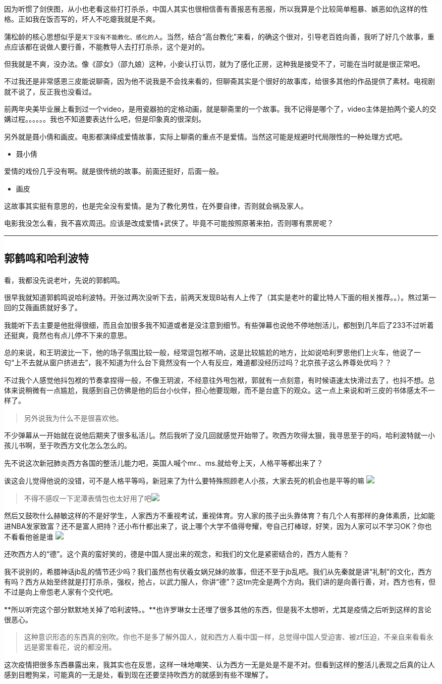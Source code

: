 因为听惯了剑侠图，从小也老看这些打打杀杀，中国人其实也很相信善有善报恶有恶报，所以我算是个比较简单粗暴、嫉恶如仇这样的性格。正如我在饭否写的，坏人不吃瘪我就是不爽。

蒲松龄的核心思想似乎是`天下没有不能教化、感化的人`。当然，结合“高台教化”来看，的确这个很对，引导老百姓向善，我听了好几个故事，重点应该都在说做人要行善，不能教导人去打打杀杀，这个是对的。

但我就是不爽，没办法。像《邵女》（邵九娘）这种，小妾认打认罚，就为了感化正房，这种我是接受不了，可能在当时就是很正常吧。

不过我还是非常感恩三皮能说聊斋，因为他不说我是不会找来看的，但聊斋其实是个很好的故事库，给很多其他的作品提供了素材。电视剧就不说了，反正我也没看过。

前两年央美毕业展上看到过一个video，是用瓷器拍的定格动画，就是聊斋里的一个故事。我不记得是哪个了，video主体是拍两个瓷人的交媾过程。。。。。。我也不知道要表达什么吧，但是印象真的很深刻。

另外就是聂小倩和画皮。电影都演绎成爱情故事，实际上聊斋的重点不是爱情。当然这可能是规避时代局限性的一种处理方式吧。

- 聂小倩

爱情的戏份几乎没有啊。就是很传统的故事。前面还挺好，后面一般。

- 画皮

这故事其实挺有意思的，也是完全没有爱情。是为了教化男性，在外要自律，否则就会祸及家人。

电影我没怎么看，我不喜欢周迅。应该是改成爱情+武侠了。毕竟不可能按照原著来拍，否则哪有票房呢？

***

## 郭鹤鸣和哈利波特

看，我都没先说老叶，先说的郭鹤鸣。

很早我就知道郭鹤鸣说哈利波特。开张过两次没听下去，前两天发现B站有人上传了（其实是老叶的霍比特人下面的相关推荐。。）。熬过第一回的艾薇画质就好多了。

我能听下去主要是他批得很细，而且会加很多我不知道或者是没注意到细节。有些弹幕也说他不停地刨活儿，都刨到几年后了233不过听着还挺爽，竟然也有点儿停不下来的意思。

总的来说，和王玥波比一下，他的场子氛围比较一般，经常逗包袱不响，这是比较尴尬的地方，比如说哈利罗恩他们上火车，他说了一句“上不去就从窗户挤进去”，我不知道为什么台下竟然没有一个人有反应，难道都没经历过吗？北京孩子这么养尊处优吗？？

不过我个人感觉他抖包袱的节奏拿捏得一般，不像王玥波，不经意往外甩包袱，郭就有一点刻意，有时候语速太快滑过去了，也抖不想。总体来说稍微有一点尴尬，我感到自己仿佛是他的后台小伙伴，担心他要现眼，而不是台底下的观众。这一点上来说和听三皮的书体感太不一样了。

> 另外说我为什么不是很喜欢他。

不少弹幕从一开始就在说他后期夹了很多私活儿。然后我听了没几回就感觉开始带了。吹西方吹得太狠，我寻思至于的吗，哈利波特就一小孩儿书啊，至于吹西方文化怎么怎么的。

先不说这次新冠肺炎西方各国的整活儿能力吧，英国人喊个mr.、ms.就给夸上天，人格平等都出来了？

诶这会儿觉得他说的没错，可不是人格平等吗，新冠来了为什么要特殊照顾老人小孩，大家去死的机会也是平等的嘛 ![](https://static.saraba1st.com/image/smiley/face2017/049.png)

> 不得不感叹一下泥潭表情包也太好用了吧![](https://static.saraba1st.com/image/smiley/face2017/049.png)

然后又鼓吹什么赫敏这样的不是好学生，人家西方不重视考试，重视体育。穷人家的孩子出头靠体育？有几个人有那样的身体素质，比如能进NBA发家致富？还不是富人把持？还小布什都出来了，说上哪个大学不值得夸耀，夸自己打棒球，好笑，因为人家可以不学习OK？你也不看看他爸是谁 ![](https://static.saraba1st.com/image/smiley/face2017/001.png)


还吹西方人的“德”。这个真的蛮好笑的，德是中国人提出来的观念，和我们的文化是紧密结合的，西方人能有？

我不说别的，希腊神话jb乱的情节还少吗？我们虽然也有伏羲女娲兄妹的故事，但还不至于jb乱吧。我们从先秦就是讲“礼制”的文化，西方有吗？西方从始至终就是打打杀杀，强权，抢占，以武力服人，你讲“德”？这tm完全是两个方向。我们讲的是向善行善，对，西方也有，但不过是向上帝怹老人家有个交代吧。

**所以听完这个部分默默地关掉了哈利波特。。**也许罗琳女士还埋了很多其他的东西，但是我不太想听，尤其是疫情之后听到这样的言论很恶心。

> 这种意识形态的东西真的别吹。你也不是多了解外国人，就和西方人看中国一样，总觉得中国人受迫害、被zf压迫，不亲自来看看永远是雾里看花，说的都没用。

这次疫情把很多东西暴露出来，我其实也在反思，这样一味地嘲笑、认为西方一无是处是不是不对。但看到这样的整活儿表现之后真的让人感到目瞪狗呆，可能真的一无是处，看到现在还要坚持吹西方的就感到有些不理解了。
